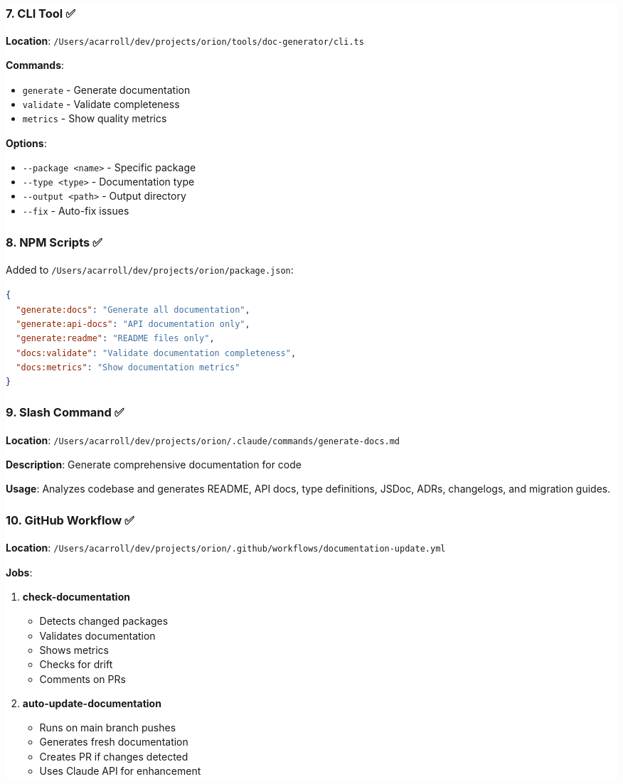 ### 7. CLI Tool ✅

**Location**: `/Users/acarroll/dev/projects/orion/tools/doc-generator/cli.ts`

**Commands**:
- `generate` - Generate documentation
- `validate` - Validate completeness
- `metrics` - Show quality metrics

**Options**:
- `--package <name>` - Specific package
- `--type <type>` - Documentation type
- `--output <path>` - Output directory
- `--fix` - Auto-fix issues

### 8. NPM Scripts ✅

Added to `/Users/acarroll/dev/projects/orion/package.json`:

```json
{
  "generate:docs": "Generate all documentation",
  "generate:api-docs": "API documentation only",
  "generate:readme": "README files only",
  "docs:validate": "Validate documentation completeness",
  "docs:metrics": "Show documentation metrics"
}
```

### 9. Slash Command ✅

**Location**: `/Users/acarroll/dev/projects/orion/.claude/commands/generate-docs.md`

**Description**: Generate comprehensive documentation for code

**Usage**: Analyzes codebase and generates README, API docs, type definitions, JSDoc, ADRs, changelogs, and migration guides.

### 10. GitHub Workflow ✅

**Location**: `/Users/acarroll/dev/projects/orion/.github/workflows/documentation-update.yml`

**Jobs**:

1. **check-documentation**
   - Detects changed packages
   - Validates documentation
   - Shows metrics
   - Checks for drift
   - Comments on PRs

2. **auto-update-documentation**
   - Runs on main branch pushes
   - Generates fresh documentation
   - Creates PR if changes detected
   - Uses Claude API for enhancement
